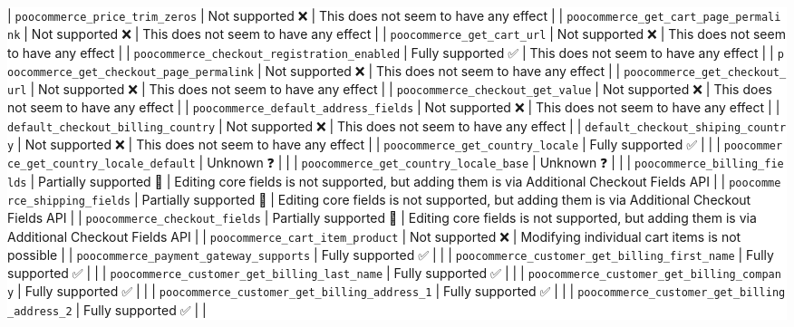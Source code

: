 | `poocommerce_price_trim_zeros`                        | Not supported ❌                | This does not seem to have any effect                                                                                                                        |
| `poocommerce_get_cart_page_permalink`                 | Not supported ❌                | This does not seem to have any effect                                                                                                                        |
| `poocommerce_get_cart_url`                            | Not supported ❌                | This does not seem to have any effect                                                                                                                        |
| `poocommerce_checkout_registration_enabled`           | Fully supported ✅                | This does not seem to have any effect                                                                                                                        |
| `poocommerce_get_checkout_page_permalink`             | Not supported ❌                | This does not seem to have any effect                                                                                                                        |
| `poocommerce_get_checkout_url`                        | Not supported ❌                | This does not seem to have any effect                                                                                                                        |
| `poocommerce_checkout_get_value`                      | Not supported ❌                | This does not seem to have any effect                                                                                                                        |
| `poocommerce_default_address_fields`                  | Not supported ❌                | This does not seem to have any effect                                                                                                                        |
| `default_checkout_billing_country`                    | Not supported ❌                | This does not seem to have any effect                                                                                                                        |
| `default_checkout_shiping_country`                    | Not supported ❌                | This does not seem to have any effect                                                                                                                        |
| `poocommerce_get_country_locale`                      | Fully supported ✅                |                                                                                                                                                              |
| `poocommerce_get_country_locale_default`              | Unknown ❓                |                                                                                                                                                              |
| `poocommerce_get_country_locale_base`                 | Unknown ❓                |                                                                                                                                                              |
| `poocommerce_billing_fields`                          | Partially supported 🔶               | Editing core fields is not supported, but adding them is via Additional Checkout Fields API                                                                  |
| `poocommerce_shipping_fields`                         | Partially supported 🔶               | Editing core fields is not supported, but adding them is via Additional Checkout Fields API                                                                  |
| `poocommerce_checkout_fields`                         | Partially supported 🔶               | Editing core fields is not supported, but adding them is via Additional Checkout Fields API                                                                  |
| `poocommerce_cart_item_product`                       | Not supported ❌                | Modifying individual cart items is not possible                                                                                                              |
| `poocommerce_payment_gateway_supports`                | Fully supported ✅                |                                                                                                                                                              |
| `poocommerce_customer_get_billing_first_name`         | Fully supported ✅                |                                                                                                                                                              |
| `poocommerce_customer_get_billing_last_name`          | Fully supported ✅                |                                                                                                                                                              |
| `poocommerce_customer_get_billing_company`            | Fully supported ✅                |                                                                                                                                                              |
| `poocommerce_customer_get_billing_address_1`          | Fully supported ✅                |                                                                                                                                                              |
| `poocommerce_customer_get_billing_address_2`          | Fully supported ✅                |                                                                                                                                                              |